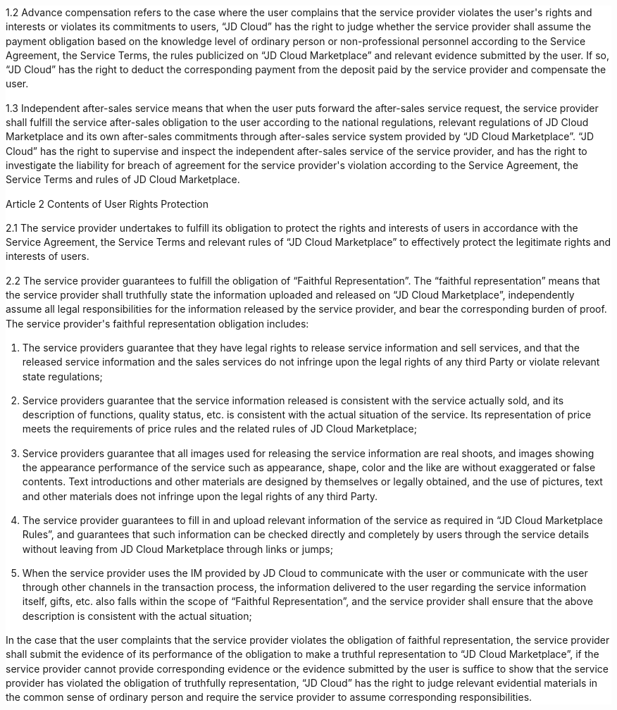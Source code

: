 1.2 Advance compensation refers to the case where the user complains that the service provider violates the user's rights and interests or violates its commitments to users, “JD Cloud” has the right to judge whether the service provider shall assume the payment obligation based on the knowledge level of ordinary person or non-professional personnel according to the Service Agreement, the Service Terms, the rules publicized on “JD Cloud Marketplace” and relevant evidence submitted by the user. If so, “JD Cloud” has the right to deduct the corresponding payment from the deposit paid by the service provider and compensate the user.

1.3 Independent after-sales service means that when the user puts forward the after-sales service request, the service provider shall fulfill the service after-sales obligation to the user according to the national regulations, relevant regulations of JD Cloud Marketplace and its own after-sales commitments through after-sales service system provided by “JD Cloud Marketplace”. “JD Cloud” has the right to supervise and inspect the independent after-sales service of the service provider, and has the right to investigate the liability for breach of agreement for the service provider's violation according to the Service Agreement, the Service Terms and rules of JD Cloud Marketplace.

Article 2 Contents of User Rights Protection

2.1 The service provider undertakes to fulfill its obligation to protect the rights and interests of users in accordance with the Service Agreement, the Service Terms and relevant rules of “JD Cloud Marketplace” to effectively protect the legitimate rights and interests of users.

2.2 The service provider guarantees to fulfill the obligation of “Faithful Representation”. The “faithful representation” means that the service provider shall truthfully state the information uploaded and released on “JD Cloud Marketplace”, independently assume all legal responsibilities for the information released by the service provider, and bear the corresponding burden of proof. The service provider's faithful representation obligation includes:

1) The service providers guarantee that they have legal rights to release service information and sell services, and that the released service information and the sales services do not infringe upon the legal rights of any third Party or violate relevant state regulations;

2) Service providers guarantee that the service information released is consistent with the service actually sold, and its description of functions, quality status, etc. is consistent with the actual situation of the service. Its representation of price meets the requirements of price rules and the related rules of JD Cloud Marketplace;

3) Service providers guarantee that all images used for releasing the service information are real shoots, and images showing the appearance performance of the service such as appearance, shape, color and the like are without exaggerated or false contents. Text introductions and other materials are designed by themselves or legally obtained, and the use of pictures, text and other materials does not infringe upon the legal rights of any third Party.

4) The service provider guarantees to fill in and upload relevant information of the service as required in “JD Cloud Marketplace Rules”, and guarantees that such information can be checked directly and completely by users through the service details without leaving from JD Cloud Marketplace through links or jumps;

5) When the service provider uses the IM provided by JD Cloud to communicate with the user or communicate with the user through other channels in the transaction process, the information delivered to the user regarding the service information itself, gifts, etc. also falls within the scope of “Faithful Representation”, and the service provider shall ensure that the above description is consistent with the actual situation;

In the case that the user complaints that the service provider violates the obligation of faithful representation, the service provider shall submit the evidence of its performance of the obligation to make a truthful representation to “JD Cloud Marketplace”, if the service provider cannot provide corresponding evidence or the evidence submitted by the user is suffice to show that the service provider has violated the obligation of truthfully representation, “JD Cloud” has the right to judge relevant evidential materials in the common sense of ordinary person and require the service provider to assume corresponding responsibilities.
